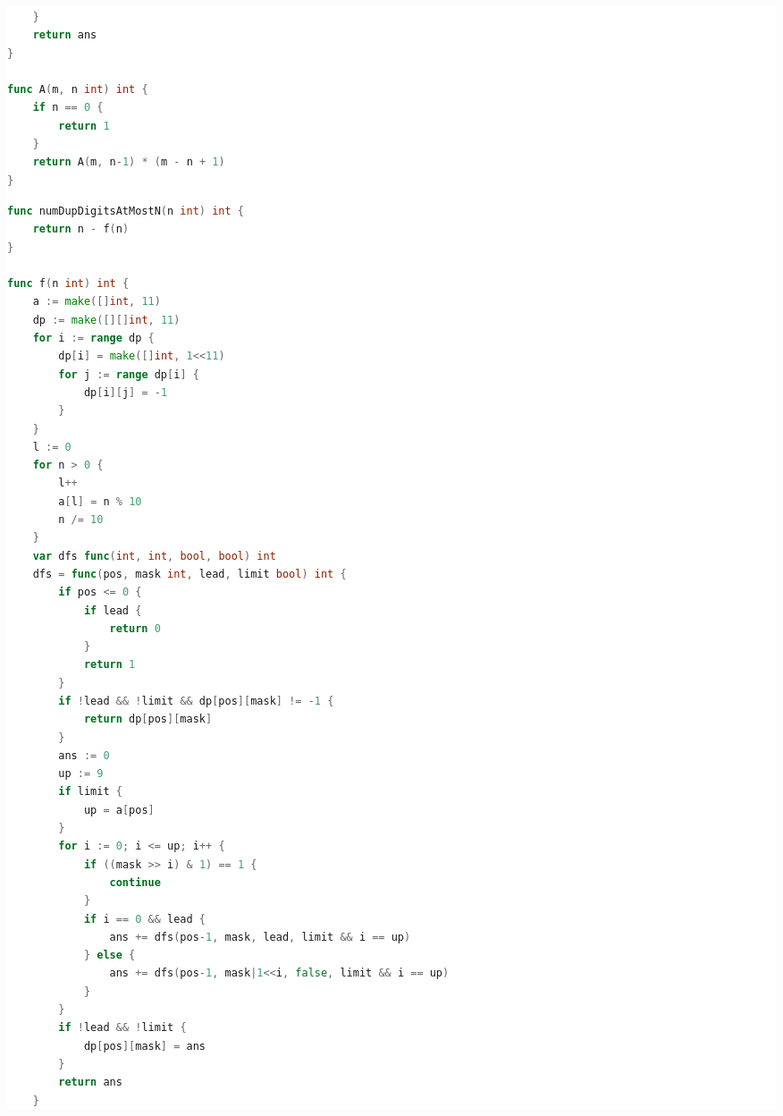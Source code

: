```go
	}
	return ans
}

func A(m, n int) int {
	if n == 0 {
		return 1
	}
	return A(m, n-1) * (m - n + 1)
}
```

```go
func numDupDigitsAtMostN(n int) int {
	return n - f(n)
}

func f(n int) int {
	a := make([]int, 11)
	dp := make([][]int, 11)
	for i := range dp {
		dp[i] = make([]int, 1<<11)
		for j := range dp[i] {
			dp[i][j] = -1
		}
	}
	l := 0
	for n > 0 {
		l++
		a[l] = n % 10
		n /= 10
	}
	var dfs func(int, int, bool, bool) int
	dfs = func(pos, mask int, lead, limit bool) int {
		if pos <= 0 {
			if lead {
				return 0
			}
			return 1
		}
		if !lead && !limit && dp[pos][mask] != -1 {
			return dp[pos][mask]
		}
		ans := 0
		up := 9
		if limit {
			up = a[pos]
		}
		for i := 0; i <= up; i++ {
			if ((mask >> i) & 1) == 1 {
				continue
			}
			if i == 0 && lead {
				ans += dfs(pos-1, mask, lead, limit && i == up)
			} else {
				ans += dfs(pos-1, mask|1<<i, false, limit && i == up)
			}
		}
		if !lead && !limit {
			dp[pos][mask] = ans
		}
		return ans
	}

```